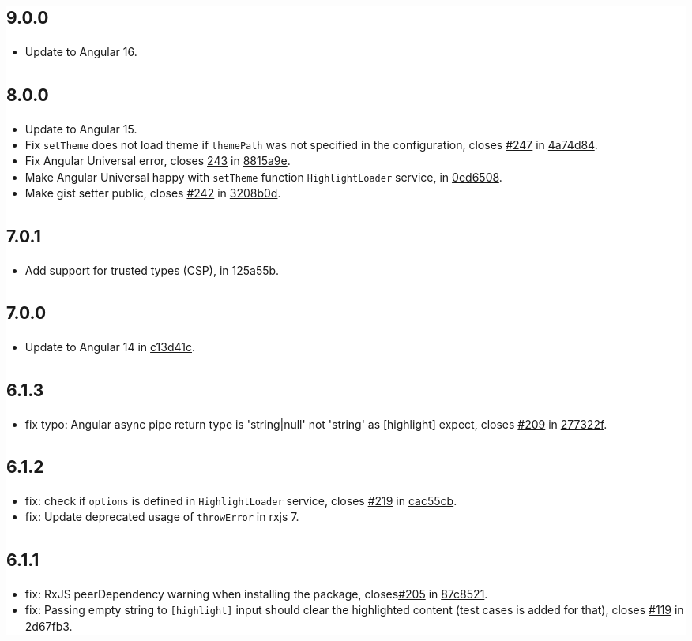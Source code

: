 ## 9.0.0

- Update to Angular 16.

## 8.0.0

- Update to Angular 15.
- Fix `setTheme` does not load theme if `themePath` was not specified in the configuration, closes [#247](https://github.com/MurhafSousli/ngx-highlightjs/issues/247) in [4a74d84](https://github.com/MurhafSousli/ngx-highlightjs/pull/244/commits/4a74d84b819c5705158c8fcd3fce03bf9ecb475d).
- Fix Angular Universal error, closes [243](https://github.com/MurhafSousli/ngx-highlightjs/issues/243) in [8815a9e](https://github.com/MurhafSousli/ngx-highlightjs/pull/244/commits/8815a9e98972bb7ea2d878a44c5806493878ad80).
- Make Angular Universal happy with `setTheme` function `HighlightLoader` service, in [0ed6508](https://github.com/MurhafSousli/ngx-highlightjs/pull/244/commits/0ed65089780ab03690d9c4a00c84fdf5202208cf).
- Make gist setter public, closes [#242](https://github.com/MurhafSousli/ngx-highlightjs/issues/242) in [3208b0d](https://github.com/MurhafSousli/ngx-highlightjs/pull/244/commits/3208b0df6670f75bd9ee7209b979e30bf1d9d64d).

## 7.0.1

- Add support for trusted types (CSP), in [125a55b](https://github.com/MurhafSousli/ngx-highlightjs/pull/230/commits/125a55b0c9f2345c5cf824619477c8b694eee7d0).

## 7.0.0

- Update to Angular 14 in [c13d41c](https://github.com/MurhafSousli/ngx-highlightjs/pull/227/commits/c13d41cecec1f874de1785b32faa41f02ddb7cc6).

## 6.1.3

- fix typo: Angular async pipe return type is 'string|null' not 'string' as [highlight] expect, closes [#209](https://github.com/MurhafSousli/ngx-highlightjs/issues/209) in [277322f](https://github.com/MurhafSousli/ngx-highlightjs/pull/225/commits/277322fc21267d201a7bce5ea167af77ea6e6e49).

## 6.1.2

- fix: check if `options` is defined in `HighlightLoader` service, closes [#219](https://github.com/MurhafSousli/ngx-highlightjs/issues/219) in [cac55cb](https://github.com/MurhafSousli/ngx-highlightjs/pull/220/commits/cac55cb39dbdc61919f9ca24a128dd9a37363ce4).
- fix: Update deprecated usage of `throwError` in rxjs 7.

## 6.1.1

- fix: RxJS peerDependency warning when installing the package, closes[#205](https://github.com/MurhafSousli/ngx-highlightjs/issues/205) in [87c8521](https://github.com/MurhafSousli/ngx-highlightjs/pull/208/commits/87c85211d47b063b0e7cc1c4254f019708ca2f2a).
- fix: Passing empty string to `[highlight]` input should clear the highlighted content (test cases is added for that), closes [#119](https://github.com/MurhafSousli/ngx-highlightjs/issues/119) in [2d67fb3](https://github.com/MurhafSousli/ngx-highlightjs/pull/208/commits/2d67fb34bdb268b27aab525a437b59eb2a839da2).
